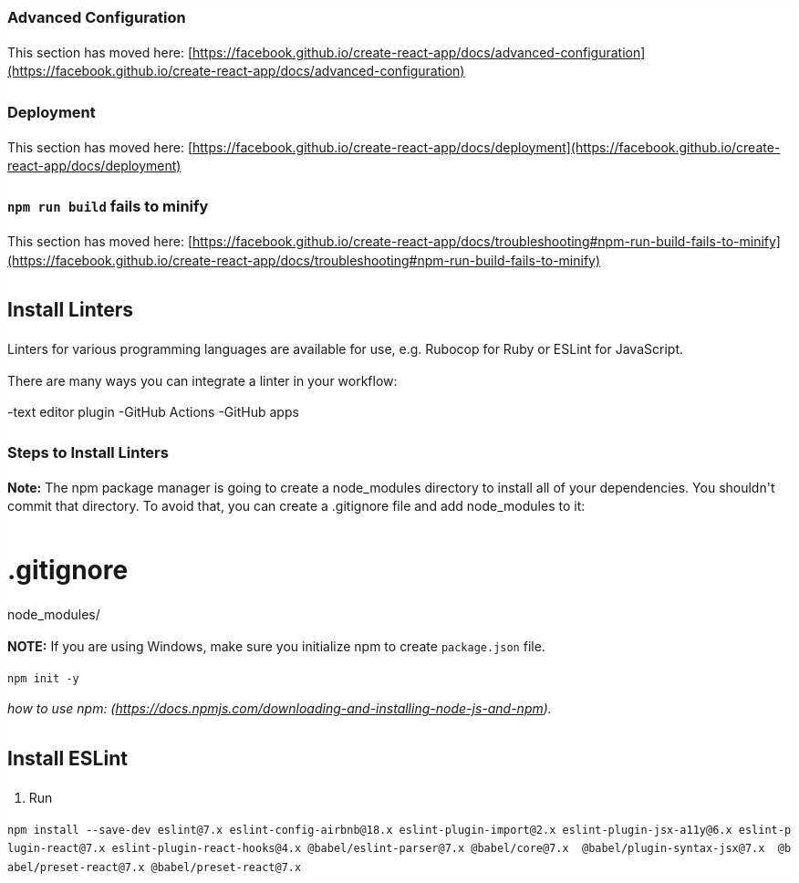 ### Advanced Configuration

This section has moved here: [https://facebook.github.io/create-react-app/docs/advanced-configuration](https://facebook.github.io/create-react-app/docs/advanced-configuration)

### Deployment

This section has moved here: [https://facebook.github.io/create-react-app/docs/deployment](https://facebook.github.io/create-react-app/docs/deployment)

### `npm run build` fails to minify

This section has moved here: [https://facebook.github.io/create-react-app/docs/troubleshooting#npm-run-build-fails-to-minify](https://facebook.github.io/create-react-app/docs/troubleshooting#npm-run-build-fails-to-minify)



## Install Linters <a name="linter-installation"></a>

Linters for various programming languages are available for use, e.g. Rubocop for Ruby or ESLint for JavaScript.

There are many ways you can integrate a linter in your workflow:

-text editor plugin
-GitHub Actions
-GitHub apps

### Steps to Install Linters

**Note:** The npm package manager is going to create a node_modules directory to install all of your dependencies. You shouldn't commit that directory. To avoid that, you can create a .gitignore file and add node_modules to it:

# .gitignore

node_modules/

**NOTE:** If you are using Windows, make sure you initialize npm to create `package.json` file.

```
npm init -y
```
_how to use npm: (https://docs.npmjs.com/downloading-and-installing-node-js-and-npm)._

## Install ESLint

1. Run

```
npm install --save-dev eslint@7.x eslint-config-airbnb@18.x eslint-plugin-import@2.x eslint-plugin-jsx-a11y@6.x eslint-plugin-react@7.x eslint-plugin-react-hooks@4.x @babel/eslint-parser@7.x @babel/core@7.x  @babel/plugin-syntax-jsx@7.x  @babel/preset-react@7.x @babel/preset-react@7.x
```  
